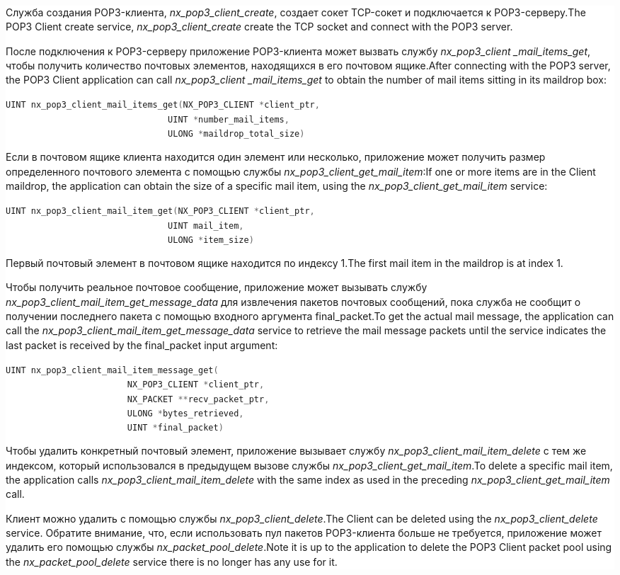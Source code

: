 <span data-ttu-id="714cd-123">Служба создания POP3-клиента, *nx_pop3_client_create*, создает сокет TCP-сокет и подключается к POP3-серверу.</span><span class="sxs-lookup"><span data-stu-id="714cd-123">The POP3 Client create service, *nx_pop3_client_create* create the TCP socket and connect with the POP3 server.</span></span>

<span data-ttu-id="714cd-124">После подключения к POP3-серверу приложение POP3-клиента может вызвать службу *nx_pop3_client _mail_items_get*, чтобы получить количество почтовых элементов, находящихся в его почтовом ящике.</span><span class="sxs-lookup"><span data-stu-id="714cd-124">After connecting with the POP3 server, the POP3 Client application can call *nx_pop3_client _mail_items_get* to obtain the number of mail items sitting in its maildrop box:</span></span>

```c
UINT nx_pop3_client_mail_items_get(NX_POP3_CLIENT *client_ptr,
                                UINT *number_mail_items,
                                ULONG *maildrop_total_size)
```

<span data-ttu-id="714cd-125">Если в почтовом ящике клиента находится один элемент или несколько, приложение может получить размер определенного почтового элемента с помощью службы *nx_pop3_client_get_mail_item*:</span><span class="sxs-lookup"><span data-stu-id="714cd-125">If one or more items are in the Client maildrop, the application can obtain the size of a specific mail item, using the *nx_pop3_client_get_mail_item* service:</span></span>

```c
UINT nx_pop3_client_mail_item_get(NX_POP3_CLIENT *client_ptr,
                                UINT mail_item,
                                ULONG *item_size)
```

<span data-ttu-id="714cd-126">Первый почтовый элемент в почтовом ящике находится по индексу 1.</span><span class="sxs-lookup"><span data-stu-id="714cd-126">The first mail item in the maildrop is at index 1.</span></span>

<span data-ttu-id="714cd-127">Чтобы получить реальное почтовое сообщение, приложение может вызывать службу *nx_pop3_client_mail_item_get_message_data* для извлечения пакетов почтовых сообщений, пока служба не сообщит о получении последнего пакета с помощью входного аргумента final_packet.</span><span class="sxs-lookup"><span data-stu-id="714cd-127">To get the actual mail message, the application can call the *nx_pop3_client_mail_item_get_message_data* service to retrieve the mail message packets until the service indicates the last packet is received by the final_packet input argument:</span></span>

```c
UINT nx_pop3_client_mail_item_message_get(
                        NX_POP3_CLIENT *client_ptr,
                        NX_PACKET **recv_packet_ptr,
                        ULONG *bytes_retrieved,
                        UINT *final_packet)
```

<span data-ttu-id="714cd-128">Чтобы удалить конкретный почтовый элемент, приложение вызывает службу *nx_pop3_client_mail_item_delete* с тем же индексом, который использовался в предыдущем вызове службы *nx_pop3_client_get_mail_item*.</span><span class="sxs-lookup"><span data-stu-id="714cd-128">To delete a specific mail item, the application calls *nx_pop3_client_mail_item_delete* with the same index as used in the preceding *nx_pop3_client_get_mail_item* call.</span></span>

<span data-ttu-id="714cd-129">Клиент можно удалить с помощью службы *nx_pop3_client_delete*.</span><span class="sxs-lookup"><span data-stu-id="714cd-129">The Client can be deleted using the *nx_pop3_client_delete* service.</span></span> <span data-ttu-id="714cd-130">Обратите внимание, что, если использовать пул пакетов POP3-клиента больше не требуется, приложение может удалить его помощью службы *nx_packet_pool_delete*.</span><span class="sxs-lookup"><span data-stu-id="714cd-130">Note it is up to the application to delete the POP3 Client packet pool using the *nx_packet_pool_delete* service there is no longer has any use for it.</span></span>
